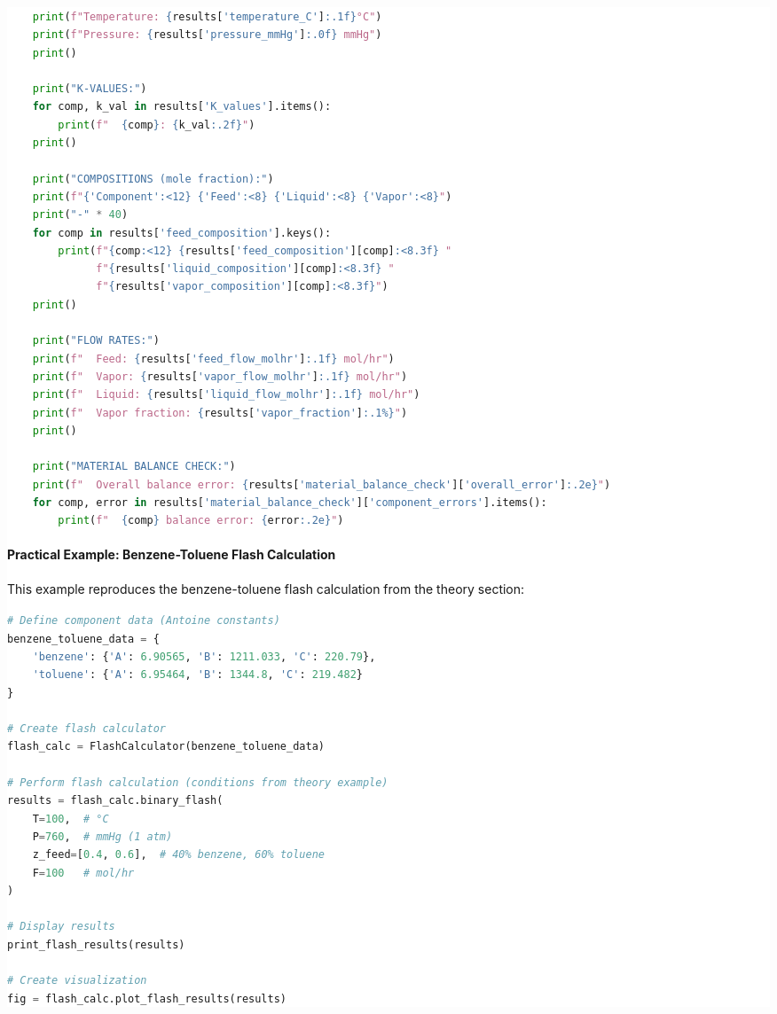 ```python
    print(f"Temperature: {results['temperature_C']:.1f}°C")
    print(f"Pressure: {results['pressure_mmHg']:.0f} mmHg")
    print()
    
    print("K-VALUES:")
    for comp, k_val in results['K_values'].items():
        print(f"  {comp}: {k_val:.2f}")
    print()
    
    print("COMPOSITIONS (mole fraction):")
    print(f"{'Component':<12} {'Feed':<8} {'Liquid':<8} {'Vapor':<8}")
    print("-" * 40)
    for comp in results['feed_composition'].keys():
        print(f"{comp:<12} {results['feed_composition'][comp]:<8.3f} "
              f"{results['liquid_composition'][comp]:<8.3f} "
              f"{results['vapor_composition'][comp]:<8.3f}")
    print()
    
    print("FLOW RATES:")
    print(f"  Feed: {results['feed_flow_molhr']:.1f} mol/hr")
    print(f"  Vapor: {results['vapor_flow_molhr']:.1f} mol/hr")
    print(f"  Liquid: {results['liquid_flow_molhr']:.1f} mol/hr")
    print(f"  Vapor fraction: {results['vapor_fraction']:.1%}")
    print()
    
    print("MATERIAL BALANCE CHECK:")
    print(f"  Overall balance error: {results['material_balance_check']['overall_error']:.2e}")
    for comp, error in results['material_balance_check']['component_errors'].items():
        print(f"  {comp} balance error: {error:.2e}")
```

#### Practical Example: Benzene-Toluene Flash Calculation

This example reproduces the benzene-toluene flash calculation from the theory section:

```python
# Define component data (Antoine constants)
benzene_toluene_data = {
    'benzene': {'A': 6.90565, 'B': 1211.033, 'C': 220.79},
    'toluene': {'A': 6.95464, 'B': 1344.8, 'C': 219.482}
}

# Create flash calculator
flash_calc = FlashCalculator(benzene_toluene_data)

# Perform flash calculation (conditions from theory example)
results = flash_calc.binary_flash(
    T=100,  # °C
    P=760,  # mmHg (1 atm)
    z_feed=[0.4, 0.6],  # 40% benzene, 60% toluene
    F=100   # mol/hr
)

# Display results
print_flash_results(results)

# Create visualization
fig = flash_calc.plot_flash_results(results)
```
